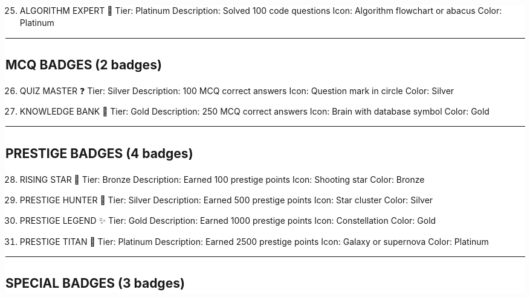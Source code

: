25. ALGORITHM EXPERT 🧮
    Tier: Platinum
    Description: Solved 100 code questions
    Icon: Algorithm flowchart or abacus
    Color: Platinum

--------------------------------------------------------------------------------
MCQ BADGES (2 badges)
--------------------------------------------------------------------------------

26. QUIZ MASTER ❓
    Tier: Silver
    Description: 100 MCQ correct answers
    Icon: Question mark in circle
    Color: Silver

27. KNOWLEDGE BANK 🧠
    Tier: Gold
    Description: 250 MCQ correct answers
    Icon: Brain with database symbol
    Color: Gold

--------------------------------------------------------------------------------
PRESTIGE BADGES (4 badges)
--------------------------------------------------------------------------------

28. RISING STAR 🌠
    Tier: Bronze
    Description: Earned 100 prestige points
    Icon: Shooting star
    Color: Bronze

29. PRESTIGE HUNTER 💫
    Tier: Silver
    Description: Earned 500 prestige points
    Icon: Star cluster
    Color: Silver

30. PRESTIGE LEGEND ✨
    Tier: Gold
    Description: Earned 1000 prestige points
    Icon: Constellation
    Color: Gold

31. PRESTIGE TITAN 🌟
    Tier: Platinum
    Description: Earned 2500 prestige points
    Icon: Galaxy or supernova
    Color: Platinum

--------------------------------------------------------------------------------
SPECIAL BADGES (3 badges)
--------------------------------------------------------------------------------
